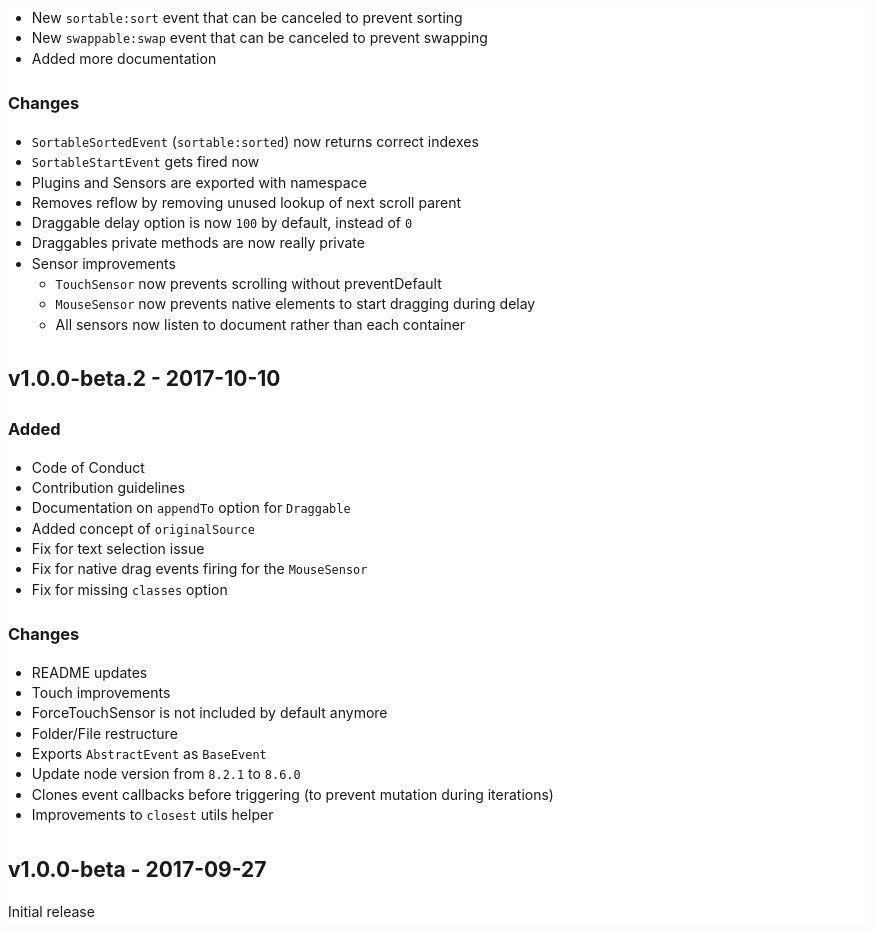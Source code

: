 - New `sortable:sort` event that can be canceled to prevent sorting
- New `swappable:swap` event that can be canceled to prevent swapping
- Added more documentation

### Changes

- `SortableSortedEvent` (`sortable:sorted`) now returns correct indexes
- `SortableStartEvent` gets fired now
- Plugins and Sensors are exported with namespace
- Removes reflow by removing unused lookup of next scroll parent
- Draggable delay option is now `100` by default, instead of `0`
- Draggables private methods are now really private
- Sensor improvements
  - `TouchSensor` now prevents scrolling without preventDefault
  - `MouseSensor` now prevents native elements to start dragging during delay
  - All sensors now listen to document rather than each container

## v1.0.0-beta.2 - 2017-10-10

### Added

- Code of Conduct
- Contribution guidelines
- Documentation on `appendTo` option for `Draggable`
- Added concept of `originalSource`
- Fix for text selection issue
- Fix for native drag events firing for the `MouseSensor`
- Fix for missing `classes` option

### Changes

- README updates
- Touch improvements
- ForceTouchSensor is not included by default anymore
- Folder/File restructure
- Exports `AbstractEvent` as `BaseEvent`
- Update node version from `8.2.1` to `8.6.0`
- Clones event callbacks before triggering (to prevent mutation during iterations)
- Improvements to `closest` utils helper

## v1.0.0-beta - 2017-09-27

Initial release
